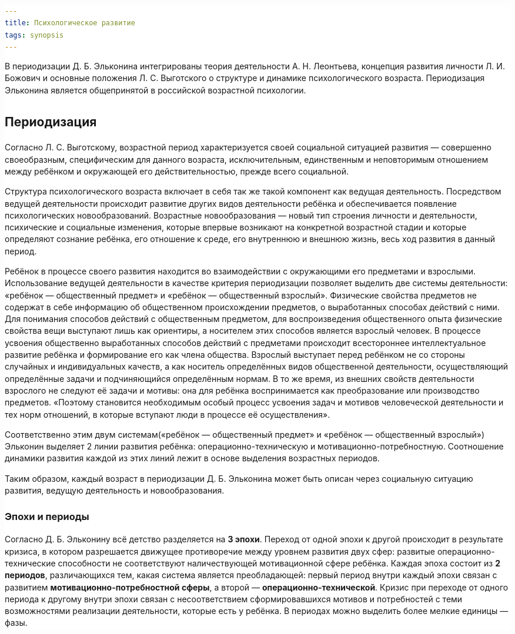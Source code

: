 ```yaml
---
title: Психологическое развитие
tags: synopsis
---
```



В периодизации Д. Б. Эльконина интегрированы теория деятельности А. Н. Леонтьева, концепция развития личности Л. И. Божович и основные положения Л. С. Выготского о структуре и динамике психологического возраста. Периодизация Эльконина является общепринятой в российской возрастной психологии.


## Периодизация

Согласно Л. С. Выготскому, возрастной период характеризуется своей социальной ситуацией развития — совершенно своеобразным, специфическим для данного возраста, исключительным, единственным и неповторимым отношением между ребёнком и окружающей его действительностью, прежде всего социальной.

Структура психологического возраста включает в себя так же такой компонент как ведущая деятельность. Посредством ведущей деятельности происходит развитие других видов деятельности ребёнка и обеспечивается появление психологических новообразований. Возрастные новообразования — новый тип строения личности и деятельности, психические и социальные изменения, которые впервые возникают на конкретной возрастной стадии и которые определяют сознание ребёнка, его отношение к среде, его внутреннюю и внешнюю жизнь, весь ход развития в данный период.

Ребёнок в процессе своего развития находится во взаимодействии с окружающими его предметами и взрослыми. Использование ведущей деятельности в качестве критерия периодизации позволяет выделить две системы деятельности: «ребёнок — общественный предмет» и «ребёнок — общественный взрослый». Физические свойства предметов не содержат в себе информацию об общественном происхождении предметов, о выработанных способах действий с ними. Для понимания способов действий с общественным предметом, для воспроизведения общественного опыта физические свойства вещи выступают лишь как ориентиры, а носителем этих способов является взрослый человек. В процессе усвоения общественно выработанных способов действий с предметами происходит всестороннее интеллектуальное развитие ребёнка и формирование его как члена общества. Взрослый выступает перед ребёнком не со стороны случайных и индивидуальных качеств, а как носитель определённых видов общественной деятельности, осуществляющий определённые задачи и подчиняющийся определённым нормам. В то же время, из внешних свойств деятельности взрослого не следуют её задачи и мотивы: она для ребёнка воспринимается как преобразование или производство предметов. «Поэтому становится необходимым особый процесс усвоения задач и мотивов человеческой деятельности и тех норм отношений, в которые вступают люди в процессе её осуществления».

Соответственно этим двум системам(«ребёнок — общественный предмет» и «ребёнок — общественный взрослый») Эльконин выделяет 2 линии развития ребёнка: операционно-техническую и мотивационно-потребностную. Соотношение динамики развития каждой из этих линий лежит в основе выделения возрастных периодов. 

Таким образом, каждый возраст в периодизации Д. Б. Эльконина может быть описан через социальную ситуацию развития, ведущую деятельность и новообразования. 

### Эпохи и периоды

Согласно Д. Б. Эльконину всё детство разделяется на **3 эпохи**. Переход от одной эпохи к другой происходит в результате кризиса, в котором разрешается движущее противоречие между уровнем развития двух сфер: развитые операционно-технические способности не соответствуют наличествующей мотивационной сфере ребёнка. Каждая эпоха состоит из **2 периодов**, различающихся тем, какая система является преобладающей: первый период внутри каждый эпохи связан с развитием **мотивационно-потребностной сферы**, а второй — **операционно-технической**. Кризис при переходе от одного периода к другому внутри эпохи связан с несоответствием сформировавшихся мотивов и потребностей с теми возможностями реализации деятельности, которые есть у ребёнка. В периодах можно выделить более мелкие единицы — фазы.
